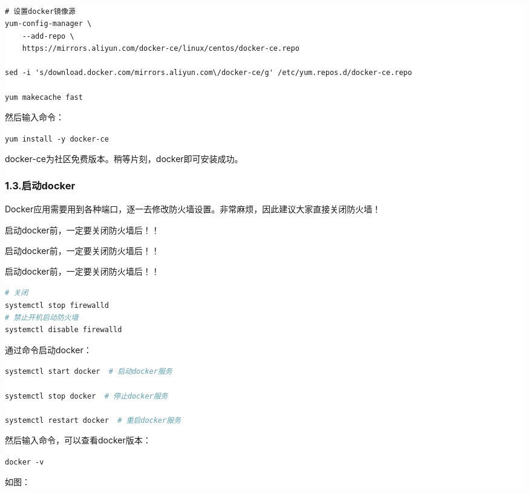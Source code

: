 ```shell
# 设置docker镜像源
yum-config-manager \
    --add-repo \
    https://mirrors.aliyun.com/docker-ce/linux/centos/docker-ce.repo
    
sed -i 's/download.docker.com/mirrors.aliyun.com\/docker-ce/g' /etc/yum.repos.d/docker-ce.repo

yum makecache fast
```





然后输入命令：

```shell
yum install -y docker-ce
```

docker-ce为社区免费版本。稍等片刻，docker即可安装成功。

### 1.3.启动docker

Docker应用需要用到各种端口，逐一去修改防火墙设置。非常麻烦，因此建议大家直接关闭防火墙！

启动docker前，一定要关闭防火墙后！！

启动docker前，一定要关闭防火墙后！！

启动docker前，一定要关闭防火墙后！！



```sh
# 关闭
systemctl stop firewalld
# 禁止开机启动防火墙
systemctl disable firewalld
```



通过命令启动docker：

```sh
systemctl start docker  # 启动docker服务

systemctl stop docker  # 停止docker服务

systemctl restart docker  # 重启docker服务
```



然后输入命令，可以查看docker版本：

```
docker -v
```

如图：
